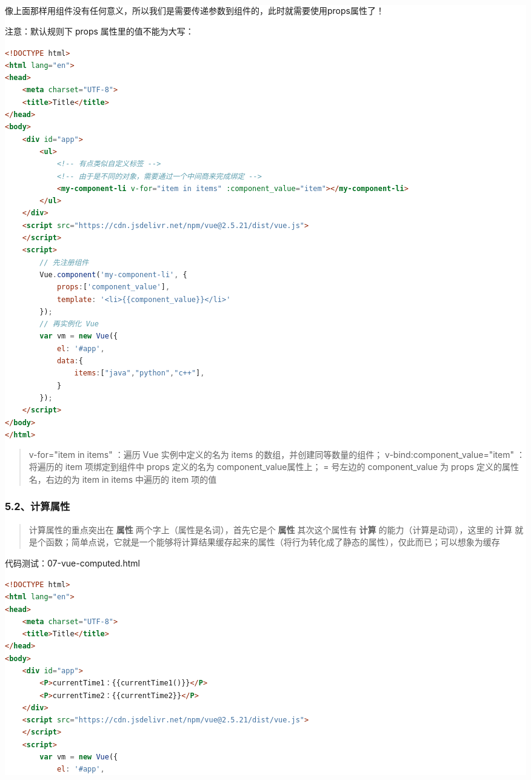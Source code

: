 像上面那样用组件没有任何意义，所以我们是需要传递参数到组件的，此时就需要使用props属性了！

注意：默认规则下 props 属性里的值不能为大写：

```html
<!DOCTYPE html>
<html lang="en">
<head>
    <meta charset="UTF-8">
    <title>Title</title>
</head>
<body>
    <div id="app">
        <ul>
            <!-- 有点类似自定义标签 -->
            <!-- 由于是不同的对象，需要通过一个中间商来完成绑定 -->
            <my-component-li v-for="item in items" :component_value="item"></my-component-li>
        </ul>
    </div>
    <script src="https://cdn.jsdelivr.net/npm/vue@2.5.21/dist/vue.js">
    </script>
    <script>
        // 先注册组件
        Vue.component('my-component-li', {
            props:['component_value'],
            template: '<li>{{component_value}}</li>'
        });
        // 再实例化 Vue
        var vm = new Vue({
            el: '#app',
            data:{
                items:["java","python","c++"],
            }
        });
    </script>
</body>
</html>
```

> v-for="item in items" ：遍历 Vue 实例中定义的名为 items 的数组，并创建同等数量的组件；
> v-bind:component_value="item" ：将遍历的 item 项绑定到组件中 props 定义的名为 component_value属性上；
> = 号左边的 component_value 为 props 定义的属性名，右边的为 item in items 中遍历的 item 项的值  

### 5.2、计算属性

> 计算属性的重点突出在 **属性** 两个字上（属性是名词），首先它是个 **属性** 其次这个属性有 **计算** 的能力（计算是动词），这里的 计算 就是个函数；简单点说，它就是一个能够将计算结果缓存起来的属性（将行为转化成了静态的属性），仅此而已；可以想象为缓存  

代码测试：07-vue-computed.html

```html
<!DOCTYPE html>
<html lang="en">
<head>
    <meta charset="UTF-8">
    <title>Title</title>
</head>
<body>
    <div id="app">
        <P>currentTime1：{{currentTime1()}}</P>
        <P>currentTime2：{{currentTime2}}</P>
    </div>
    <script src="https://cdn.jsdelivr.net/npm/vue@2.5.21/dist/vue.js">
    </script>
    <script>
        var vm = new Vue({
            el: '#app',
```